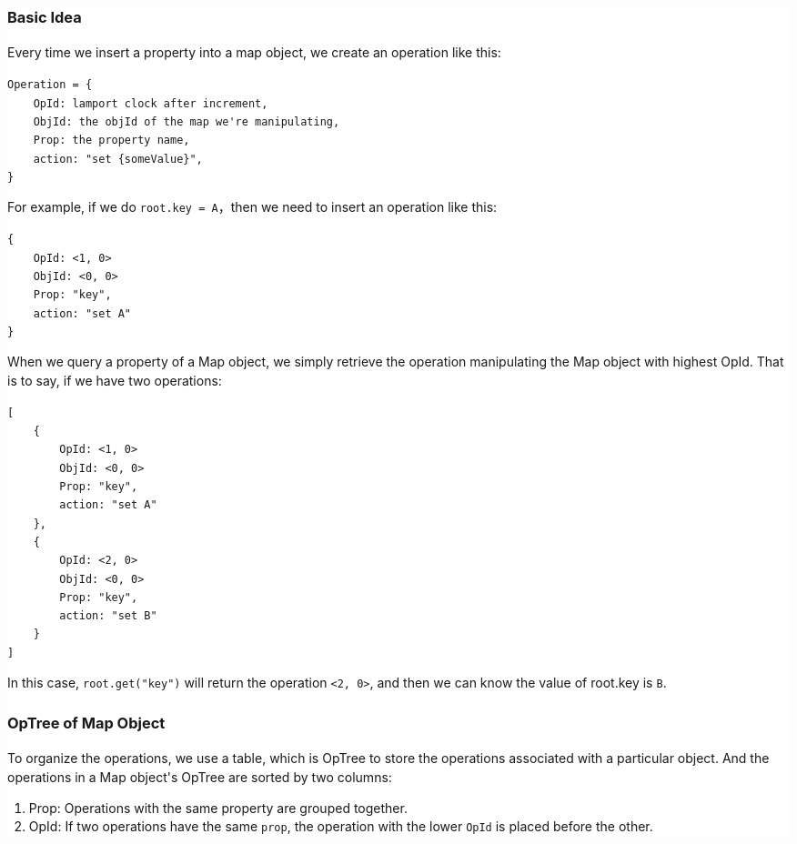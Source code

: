 ### Basic Idea

Every time we insert a property into a map object, we create an operation like this:

```
Operation = {
    OpId: lamport clock after increment,
    ObjId: the objId of the map we're manipulating,
    Prop: the property name,
    action: "set {someValue}",
}
```

For example, if we do `root.key = A`，then we need to insert an operation like this:

```
{
	OpId: <1, 0>
	ObjId: <0, 0>
	Prop: "key",
	action: "set A"
}
```

When we query a property of a Map object, we simply retrieve the operation manipulating the Map object with highest OpId. That is to say, if we have two operations:

```
[
	{
        OpId: <1, 0>
        ObjId: <0, 0>
        Prop: "key",
        action: "set A"
    },
    {
    	OpId: <2, 0>
        ObjId: <0, 0>
        Prop: "key",
        action: "set B"
    }
]
```

In this case, `root.get("key")` will return the operation `<2, 0>`, and then we can know the value of root.key is `B`.



### OpTree of Map Object

To organize the operations, we use a table, which is OpTree to store the operations associated with a particular object. And the operations in a Map object's OpTree are sorted by two columns:

1. Prop: Operations with the same property are grouped together.
2. OpId: If two operations have the same `prop`, the operation with the lower `OpId` is placed before the other.
